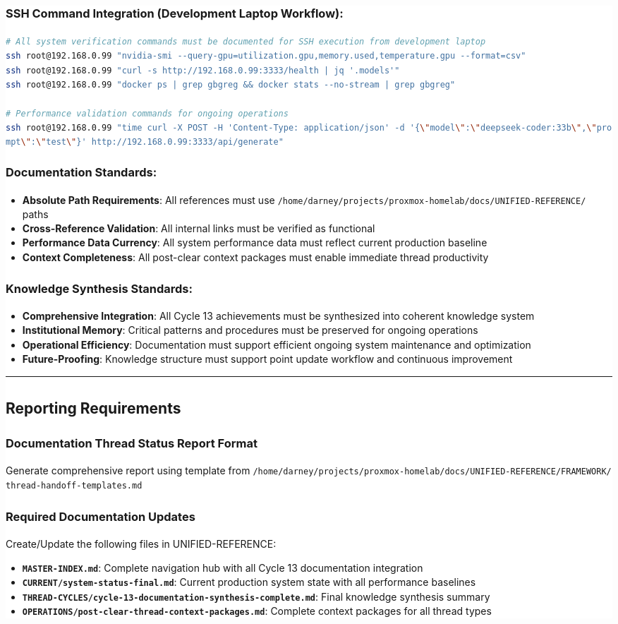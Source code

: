 ### **SSH Command Integration (Development Laptop Workflow)**:
```bash
# All system verification commands must be documented for SSH execution from development laptop
ssh root@192.168.0.99 "nvidia-smi --query-gpu=utilization.gpu,memory.used,temperature.gpu --format=csv"
ssh root@192.168.0.99 "curl -s http://192.168.0.99:3333/health | jq '.models'"
ssh root@192.168.0.99 "docker ps | grep gbgreg && docker stats --no-stream | grep gbgreg"

# Performance validation commands for ongoing operations
ssh root@192.168.0.99 "time curl -X POST -H 'Content-Type: application/json' -d '{\"model\":\"deepseek-coder:33b\",\"prompt\":\"test\"}' http://192.168.0.99:3333/api/generate"
```

### **Documentation Standards**:
- **Absolute Path Requirements**: All references must use `/home/darney/projects/proxmox-homelab/docs/UNIFIED-REFERENCE/` paths
- **Cross-Reference Validation**: All internal links must be verified as functional
- **Performance Data Currency**: All system performance data must reflect current production baseline
- **Context Completeness**: All post-clear context packages must enable immediate thread productivity

### **Knowledge Synthesis Standards**:
- **Comprehensive Integration**: All Cycle 13 achievements must be synthesized into coherent knowledge system
- **Institutional Memory**: Critical patterns and procedures must be preserved for ongoing operations
- **Operational Efficiency**: Documentation must support efficient ongoing system maintenance and optimization
- **Future-Proofing**: Knowledge structure must support point update workflow and continuous improvement

---

## Reporting Requirements

### **Documentation Thread Status Report Format**
Generate comprehensive report using template from `/home/darney/projects/proxmox-homelab/docs/UNIFIED-REFERENCE/FRAMEWORK/thread-handoff-templates.md`

### **Required Documentation Updates**
Create/Update the following files in UNIFIED-REFERENCE:
- **`MASTER-INDEX.md`**: Complete navigation hub with all Cycle 13 documentation integration
- **`CURRENT/system-status-final.md`**: Current production system state with all performance baselines
- **`THREAD-CYCLES/cycle-13-documentation-synthesis-complete.md`**: Final knowledge synthesis summary
- **`OPERATIONS/post-clear-thread-context-packages.md`**: Complete context packages for all thread types
